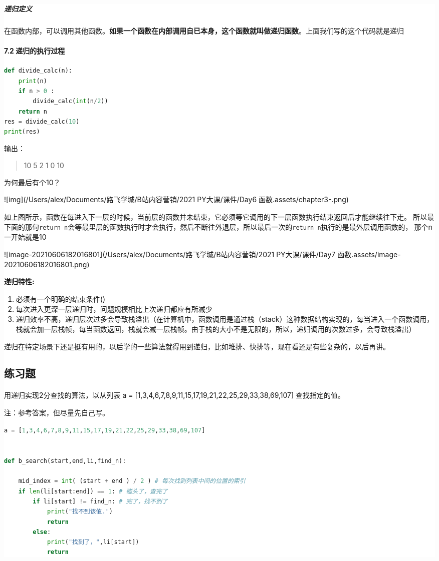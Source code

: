 ##### 递归定义

在函数内部，可以调用其他函数。**如果一个函数在内部调用自已本身，这个函数就叫做递归函数**。上面我们写的这个代码就是递归

#### 7.2 递归的执行过程

```python
def divide_calc(n):
    print(n)
    if n > 0 :
        divide_calc(int(n/2))
    return n
res = divide_calc(10)
print(res)
```

输出：

> 10
> 5
> 2
> 1
> 0
> 10

为何最后有个10？ 

![img](/Users/alex/Documents/路飞学城/B站内容营销/2021 PY大课/课件/Day6 函数.assets/chapter3-.png)

如上图所示，函数在每进入下一层的时候，当前层的函数并未结束，它必须等它调用的下一层函数执行结束返回后才能继续往下走。 所以最下面的那句`return n`会等最里层的函数执行时才会执行，然后不断往外退层，所以最后一次的`return n`执行的是最外层调用函数的， 那个n一开始就是10

![image-20210606182016801](/Users/alex/Documents/路飞学城/B站内容营销/2021 PY大课/课件/Day7 函数.assets/image-20210606182016801.png)

**递归特性:**

1. 必须有一个明确的结束条件()
2. 每次进入更深一层递归时，问题规模相比上次递归都应有所减少
3. 递归效率不高，递归层次过多会导致栈溢出（在计算机中，函数调用是通过栈（stack）这种数据结构实现的，每当进入一个函数调用，栈就会加一层栈帧，每当函数返回，栈就会减一层栈帧。由于栈的大小不是无限的，所以，递归调用的次数过多，会导致栈溢出）

递归在特定场景下还是挺有用的，以后学的一些算法就得用到递归，比如堆排、快排等，现在看还是有些复杂的，以后再讲。



## 练习题

用递归实现2分查找的算法，以从列表 a = [1,3,4,6,7,8,9,11,15,17,19,21,22,25,29,33,38,69,107] 查找指定的值。









注：参考答案，但尽量先自己写。

```python
a = [1,3,4,6,7,8,9,11,15,17,19,21,22,25,29,33,38,69,107]


def b_search(start,end,li,find_n):

    mid_index = int( (start + end ) / 2 ) # 每次找到列表中间的位置的索引
    if len(li[start:end]) == 1: # 碰头了，查完了
        if li[start] != find_n: # 完了，找不到了
            print("找不到该值.")
            return
        else:
            print("找到了，",li[start])
            return
```
